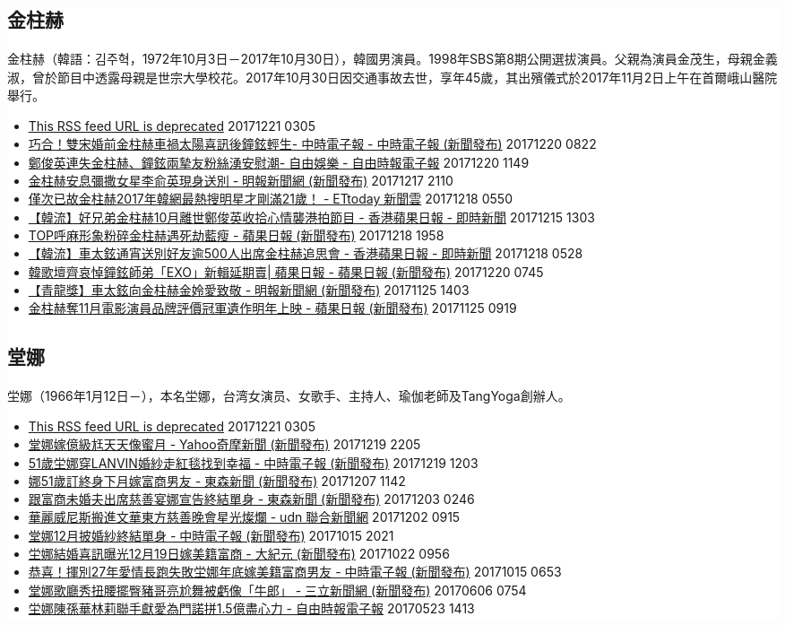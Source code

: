 ## 金柱赫

金柱赫（韓語：김주혁，1972年10月3日－2017年10月30日），韓國男演員。1998年SBS第8期公開選拔演員。父親為演員金茂生，母親金義淑，曾於節目中透露母親是世宗大學校花。2017年10月30日因交通事故去世，享年45歲，其出殯儀式於2017年11月2日上午在首爾峨山醫院舉行。
- [This RSS feed URL is deprecated](0 "This RSS feed URL is deprecated") 20171221 0305
- [巧合！雙宋婚前金柱赫車禍太陽喜訊後鐘鉉輕生- 中時電子報 - 中時電子報 (新聞發布)](http://www.chinatimes.com/realtimenews/20171220004346-260404 "巧合！雙宋婚前金柱赫車禍太陽喜訊後鐘鉉輕生- 中時電子報 - 中時電子報 (新聞發布)") 20171220 0822
- [鄭俊英連失金柱赫、鐘鉉兩摯友粉絲湧安慰潮- 自由娛樂 - 自由時報電子報](http://ent.ltn.com.tw/news/breakingnews/2289162 "鄭俊英連失金柱赫、鐘鉉兩摯友粉絲湧安慰潮- 自由娛樂 - 自由時報電子報") 20171220 1149
- [金柱赫安息彌撒女星李俞英現身送別 - 明報新聞網 (新聞發布)](https://news.mingpao.com/pns/dailynews/web_tc/article/20171218/s00016/1513534190344 "金柱赫安息彌撒女星李俞英現身送別 - 明報新聞網 (新聞發布)") 20171217 2110
- [僅次已故金柱赫2017年韓網最熱搜明星才剛滿21歲！ - ETtoday 新聞雲](https://star.ettoday.net/news/1074544?t=%E5%83%85%E6%AC%A1%E5%B7%B2%E6%95%85%E9%87%91%E6%9F%B1%E8%B5%AB%E3%80%802017%E5%B9%B4%E9%9F%93%E7%B6%B2%E6%9C%80%E7%86%B1%E6%90%9C%E6%98%8E%E6%98%9F%E6%89%8D%E5%89%9B%E6%BB%BF21%E6%AD%B2%EF%BC%81 "僅次已故金柱赫2017年韓網最熱搜明星才剛滿21歲！ - ETtoday 新聞雲") 20171218 0550
- [【韓流】好兄弟金柱赫10月離世鄭俊英收拾心情襲港拍節目 - 香港蘋果日報 - 即時新聞](https://hk.entertainment.appledaily.com/enews/realtime/article/20171215/57586835 "【韓流】好兄弟金柱赫10月離世鄭俊英收拾心情襲港拍節目 - 香港蘋果日報 - 即時新聞") 20171215 1303
- [TOP呼麻形象粉碎金柱赫遇死劫藍瘦 - 蘋果日報 (新聞發布)](https://tw.appledaily.com/entertainment/daily/20171219/37878087 "TOP呼麻形象粉碎金柱赫遇死劫藍瘦 - 蘋果日報 (新聞發布)") 20171218 1958
- [【韓流】車太鉉通宵送別好友逾500人出席金柱赫追思會 - 香港蘋果日報 - 即時新聞](https://hk.entertainment.appledaily.com/enews/realtime/article/20171218/57595993 "【韓流】車太鉉通宵送別好友逾500人出席金柱赫追思會 - 香港蘋果日報 - 即時新聞") 20171218 0528
- [韓歌壇齊哀悼鐘鉉師弟「EXO」新輯延期賣| 蘋果日報 - 蘋果日報 (新聞發布)](https://tw.appledaily.com/new/realtime/20171220/1262662/ "韓歌壇齊哀悼鐘鉉師弟「EXO」新輯延期賣| 蘋果日報 - 蘋果日報 (新聞發布)") 20171220 0745
- [【青龍獎】車太鉉向金柱赫金姈愛致敬 - 明報新聞網 (新聞發布)](https://news.mingpao.com/ins/instantnews/web_tc/article/20171125/s00007/1511617441736 "【青龍獎】車太鉉向金柱赫金姈愛致敬 - 明報新聞網 (新聞發布)") 20171125 1403
- [金柱赫奪11月電影演員品牌評價冠軍遺作明年上映 - 蘋果日報 (新聞發布)](https://tw.appledaily.com/new/realtime/20171125/1247832/ "金柱赫奪11月電影演員品牌評價冠軍遺作明年上映 - 蘋果日報 (新聞發布)") 20171125 0919

## 堂娜

坣娜（1966年1月12日－），本名坣娜，台湾女演员、女歌手、主持人、瑜伽老師及TangYoga創辦人。
- [This RSS feed URL is deprecated](0 "This RSS feed URL is deprecated") 20171221 0305
- [堂娜嫁億級尪天天像蜜月 - Yahoo奇摩新聞 (新聞發布)](https://tw.news.yahoo.com/%E5%A0%82%E5%A8%9C%E5%AB%81%E5%84%84%E7%B4%9A%E5%B0%AA%E5%A4%A9%E5%A4%A9%E5%83%8F%E8%9C%9C%E6%9C%88-215011320.html "堂娜嫁億級尪天天像蜜月 - Yahoo奇摩新聞 (新聞發布)") 20171219 2205
- [51歲坣娜穿LANVIN婚紗走紅毯找到幸福 - 中時電子報 (新聞發布)](http://www.chinatimes.com/realtimenews/20171219005468-260404 "51歲坣娜穿LANVIN婚紗走紅毯找到幸福 - 中時電子報 (新聞發布)") 20171219 1203
- [娜51歲訂終身下月嫁富商男友 - 東森新聞 (新聞發布)](https://news.ebc.net.tw/news.php?nid=89373 "娜51歲訂終身下月嫁富商男友 - 東森新聞 (新聞發布)") 20171207 1142
- [跟富商未婚夫出席慈善宴娜宣告終結單身 - 東森新聞 (新聞發布)](https://news.ebc.net.tw/news.php?nid=88697 "跟富商未婚夫出席慈善宴娜宣告終結單身 - 東森新聞 (新聞發布)") 20171203 0246
- [華麗威尼斯搬進文華東方慈善晚會星光燦爛 - udn 聯合新聞網](https://udn.com/news/story/7266/2852513 "華麗威尼斯搬進文華東方慈善晚會星光燦爛 - udn 聯合新聞網") 20171202 0915
- [堂娜12月披婚紗終結單身 - 中時電子報 (新聞發布)](http://www.chinatimes.com/newspapers/20171016000480-260112 "堂娜12月披婚紗終結單身 - 中時電子報 (新聞發布)") 20171015 2021
- [坣娜結婚喜訊曝光12月19日嫁美籍富商 - 大紀元 (新聞發布)](http://www.epochtimes.com/b5/17/10/22/n9758394.htm "坣娜結婚喜訊曝光12月19日嫁美籍富商 - 大紀元 (新聞發布)") 20171022 0956
- [恭喜！揮別27年愛情長跑失敗坣娜年底嫁美籍富商男友 - 中時電子報 (新聞發布)](http://www.chinatimes.com/realtimenews/20171015001902-260404 "恭喜！揮別27年愛情長跑失敗坣娜年底嫁美籍富商男友 - 中時電子報 (新聞發布)") 20171015 0653
- [堂娜歌廳秀扭腰擺臀豬哥亮尬舞被虧像「牛郎」 - 三立新聞網 (新聞發布)](http://www.setn.com/News.aspx?NewsID=259657 "堂娜歌廳秀扭腰擺臀豬哥亮尬舞被虧像「牛郎」 - 三立新聞網 (新聞發布)") 20170606 0754
- [坣娜陳孫華林莉聯手獻愛為門諾拼1.5億盡心力 - 自由時報電子報](http://ent.ltn.com.tw/news/breakingnews/2077082 "坣娜陳孫華林莉聯手獻愛為門諾拼1.5億盡心力 - 自由時報電子報") 20170523 1413

